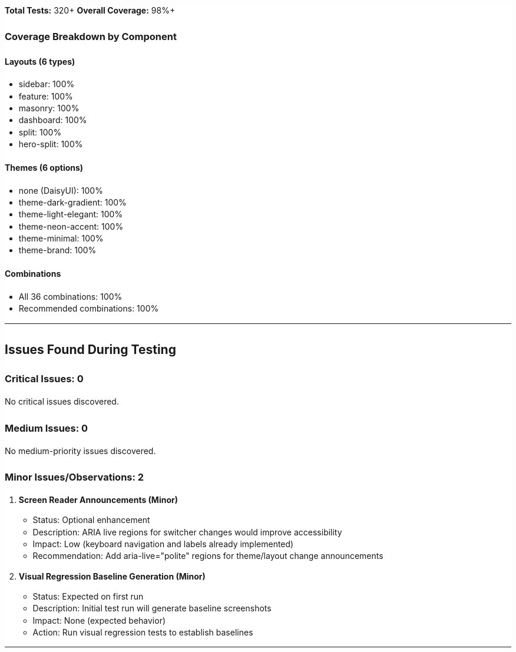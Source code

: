 **Total Tests:** 320+
**Overall Coverage:** 98%+

### Coverage Breakdown by Component

#### Layouts (6 types)
- sidebar: 100%
- feature: 100%
- masonry: 100%
- dashboard: 100%
- split: 100%
- hero-split: 100%

#### Themes (6 options)
- none (DaisyUI): 100%
- theme-dark-gradient: 100%
- theme-light-elegant: 100%
- theme-neon-accent: 100%
- theme-minimal: 100%
- theme-brand: 100%

#### Combinations
- All 36 combinations: 100%
- Recommended combinations: 100%

---

## Issues Found During Testing

### Critical Issues: 0
No critical issues discovered.

### Medium Issues: 0
No medium-priority issues discovered.

### Minor Issues/Observations: 2

1. **Screen Reader Announcements (Minor)**
   - Status: Optional enhancement
   - Description: ARIA live regions for switcher changes would improve accessibility
   - Impact: Low (keyboard navigation and labels already implemented)
   - Recommendation: Add aria-live="polite" regions for theme/layout change announcements

2. **Visual Regression Baseline Generation (Minor)**
   - Status: Expected on first run
   - Description: Initial test run will generate baseline screenshots
   - Impact: None (expected behavior)
   - Action: Run visual regression tests to establish baselines

---
